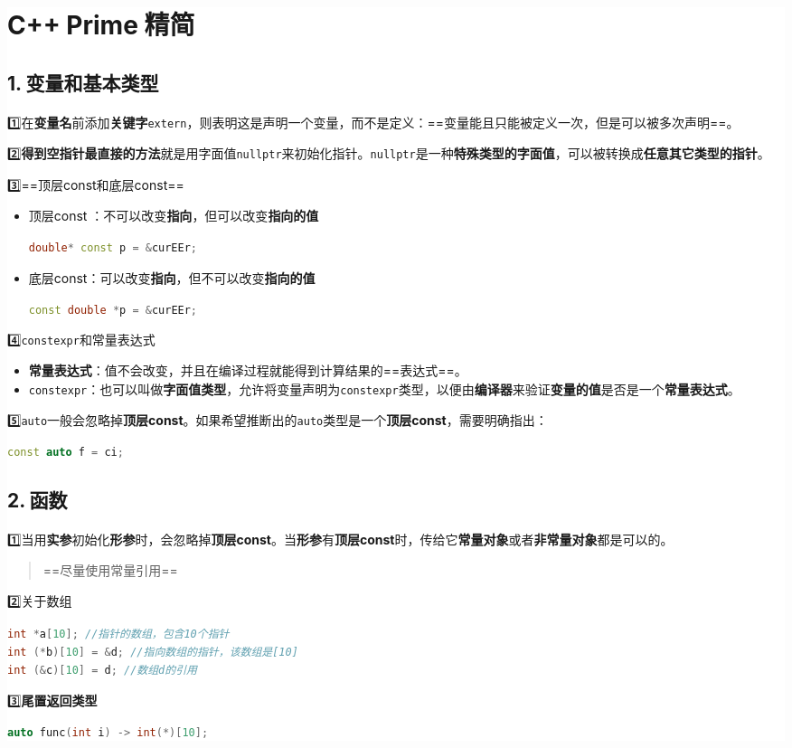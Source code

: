 # C++ Prime 精简

## 1. 变量和基本类型

:one:在**变量名**前添加**关键字**`extern`，则表明这是声明一个变量，而不是定义：==变量能且只能被定义一次，但是可以被多次声明==。



:two:**得到空指针最直接的方法**就是用字面值`nullptr`来初始化指针。`nullptr`是一种**特殊类型的字面值**，可以被转换成**任意其它类型的指针**。



:three:==顶层const和底层const==

+ 顶层const ：不可以改变**指向**，但可以改变**指向的值**

  ```c++
  double* const p = &curEEr;
  ```

+ 底层const：可以改变**指向**，但不可以改变**指向的值**

  ```c++
  const double *p = &curEEr;
  ```



:four:`constexpr`和常量表达式

+ **常量表达式**：值不会改变，并且在编译过程就能得到计算结果的==表达式==。
+ `constexpr`：也可以叫做**字面值类型**，允许将变量声明为`constexpr`类型，以便由**编译器**来验证**变量的值**是否是一个**常量表达式**。



:five:`auto`一般会忽略掉**顶层const**。如果希望推断出的`auto`类型是一个**顶层const**，需要明确指出：

```c++
const auto f = ci;
```



## 2. 函数

:one:当用**实参**初始化**形参**时，会忽略掉**顶层const**。当**形参**有**顶层const**时，传给它**常量对象**或者**非常量对象**都是可以的。

> ==尽量使用常量引用==



:two:关于数组

```c++
int *a[10]; //指针的数组，包含10个指针
int (*b)[10] = &d; //指向数组的指针，该数组是[10]
int (&c)[10] = d; //数组d的引用
```



:three:**尾置返回类型**

```c++
auto func(int i) -> int(*)[10];
```
